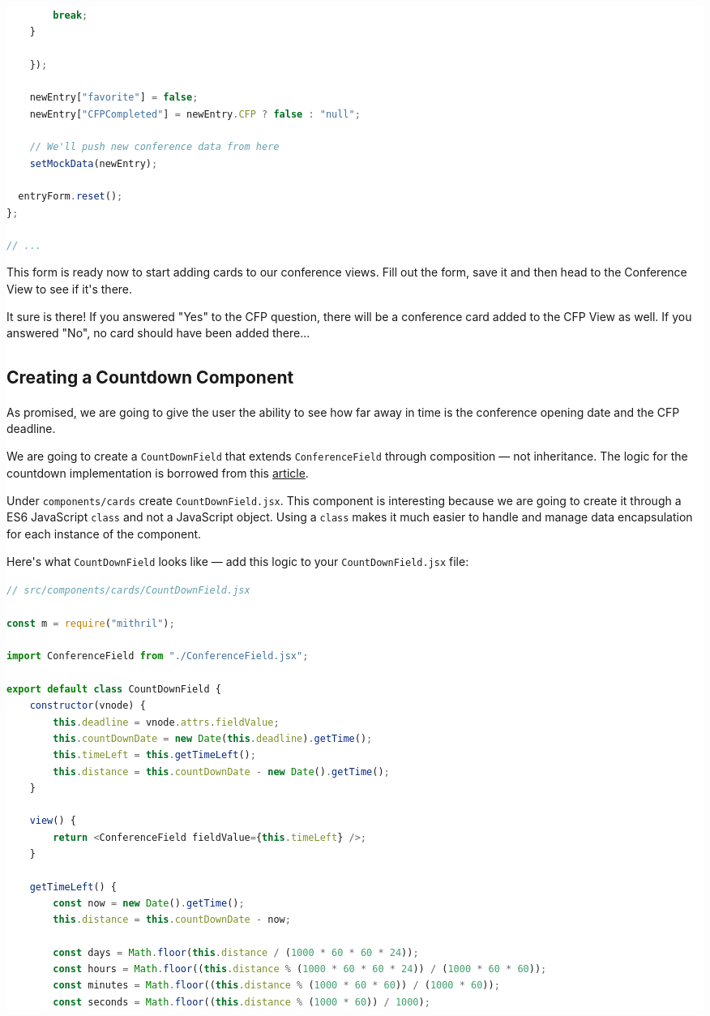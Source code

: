 ```jsx
        break;
    }

	});

	newEntry["favorite"] = false;
	newEntry["CFPCompleted"] = newEntry.CFP ? false : "null";

	// We'll push new conference data from here
	setMockData(newEntry);

  entryForm.reset();
};

// ...
```

This form is ready now to start adding cards to our conference views. Fill out the form, save it and then head to the Conference View to see if it's there. 

It sure is there! If you answered "Yes" to the CFP question, there will be a conference card added to the CFP View as well. If you answered "No", no card should have been added there... 

## Creating a Countdown Component

As promised, we are going to give the user the ability to see how far away in time is the conference opening date and the CFP deadline.

We are going to create a `CountDownField` that extends `ConferenceField` through composition &mdash; not inheritance. The logic for the countdown implementation is borrowed from this [article](https://www.w3schools.com/howto/howto_js_countdown.asp). 

Under `components/cards` create `CountDownField.jsx`. This component is interesting because we are going to create it through a ES6 JavaScript `class` and not a JavaScript object. Using a `class` makes it much easier to handle and manage data encapsulation for each instance of the component. 

Here's what `CountDownField` looks like &mdash; add this logic to your `CountDownField.jsx` file:

```js
// src/components/cards/CountDownField.jsx

const m = require("mithril");

import ConferenceField from "./ConferenceField.jsx";

export default class CountDownField {
	constructor(vnode) {
		this.deadline = vnode.attrs.fieldValue;
		this.countDownDate = new Date(this.deadline).getTime();
		this.timeLeft = this.getTimeLeft();
		this.distance = this.countDownDate - new Date().getTime();
	}

	view() {
		return <ConferenceField fieldValue={this.timeLeft} />;
	}

	getTimeLeft() {
		const now = new Date().getTime();
		this.distance = this.countDownDate - now;

		const days = Math.floor(this.distance / (1000 * 60 * 60 * 24));
		const hours = Math.floor((this.distance % (1000 * 60 * 60 * 24)) / (1000 * 60 * 60));
		const minutes = Math.floor((this.distance % (1000 * 60 * 60)) / (1000 * 60));
		const seconds = Math.floor((this.distance % (1000 * 60)) / 1000);

```